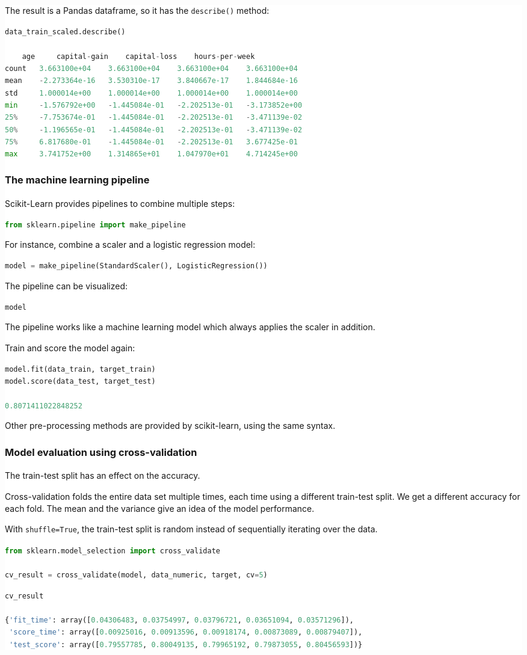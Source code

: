The result is a Pandas dataframe, so it has the `describe()` method:
```python
data_train_scaled.describe()

 	age 	capital-gain 	capital-loss 	hours-per-week
count 	3.663100e+04 	3.663100e+04 	3.663100e+04 	3.663100e+04
mean 	-2.273364e-16 	3.530310e-17 	3.840667e-17 	1.844684e-16
std 	1.000014e+00 	1.000014e+00 	1.000014e+00 	1.000014e+00
min 	-1.576792e+00 	-1.445084e-01 	-2.202513e-01 	-3.173852e+00
25% 	-7.753674e-01 	-1.445084e-01 	-2.202513e-01 	-3.471139e-02
50% 	-1.196565e-01 	-1.445084e-01 	-2.202513e-01 	-3.471139e-02
75% 	6.817680e-01 	-1.445084e-01 	-2.202513e-01 	3.677425e-01
max 	3.741752e+00 	1.314865e+01 	1.047970e+01 	4.714245e+00
```

### The machine learning pipeline

Scikit-Learn provides pipelines to combine multiple steps:
```python
from sklearn.pipeline import make_pipeline
```
For instance, combine a scaler and a logistic regression model:
```python
model = make_pipeline(StandardScaler(), LogisticRegression())
```
The pipeline can be visualized:
```python
model
```
The pipeline works like a machine learning model which always applies the scaler in addition.

Train and score the model again:
```python
model.fit(data_train, target_train)
model.score(data_test, target_test)

0.8071411022848252
```

Other pre-processing methods are provided by scikit-learn, using the same syntax.

### Model evaluation using cross-validation

The train-test split has an effect on the accuracy.

Cross-validation folds the entire data set multiple times, each time using a different train-test split.
We get a different accuracy for each fold. The mean and the variance give an idea of the model performance.

With `shuffle=True`, the train-test split is random instead of sequentially iterating over the data.

```python
from sklearn.model_selection import cross_validate

cv_result = cross_validate(model, data_numeric, target, cv=5)
```
```python
cv_result

{'fit_time': array([0.04306483, 0.03754997, 0.03796721, 0.03651094, 0.03571296]),
 'score_time': array([0.00925016, 0.00913596, 0.00918174, 0.00873089, 0.00879407]),
 'test_score': array([0.79557785, 0.80049135, 0.79965192, 0.79873055, 0.80456593])}
```

